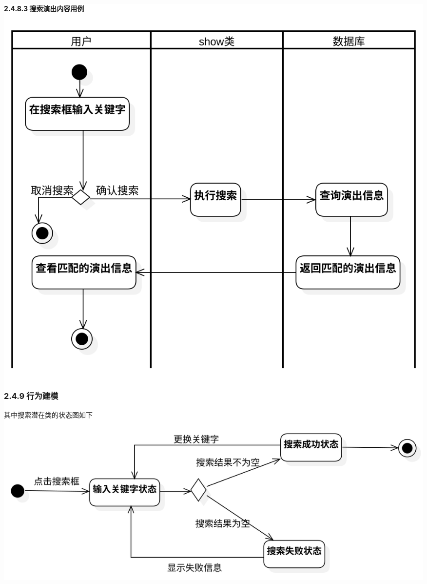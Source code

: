 #### 2.4.8.3 搜索演出内容用例

![Activity](pic/首页系统-svg/首页系统!活动-搜索演出用例!活动图-搜索演出_3.svg)

### 2.4.9 行为建模

其中搜索潜在类的状态图如下

![State](pic/状态机图-搜索演出.svg)
